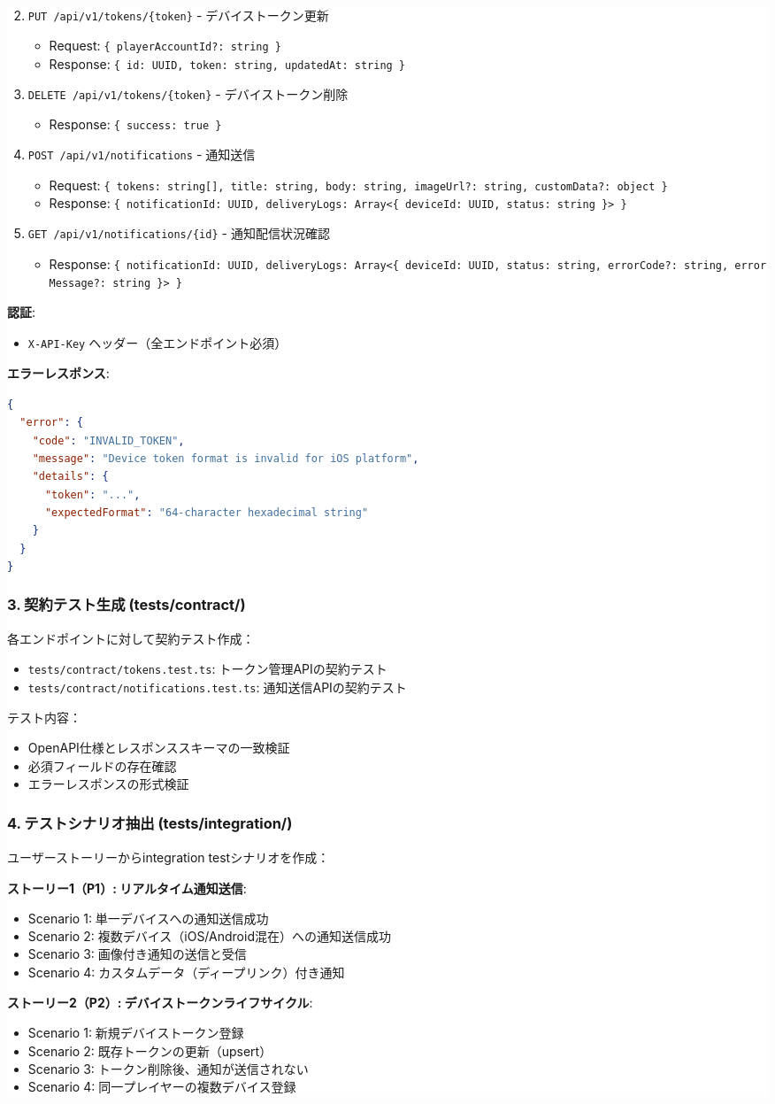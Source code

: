 2. `PUT /api/v1/tokens/{token}` - デバイストークン更新
   - Request: `{ playerAccountId?: string }`
   - Response: `{ id: UUID, token: string, updatedAt: string }`

3. `DELETE /api/v1/tokens/{token}` - デバイストークン削除
   - Response: `{ success: true }`

4. `POST /api/v1/notifications` - 通知送信
   - Request: `{ tokens: string[], title: string, body: string, imageUrl?: string, customData?: object }`
   - Response: `{ notificationId: UUID, deliveryLogs: Array<{ deviceId: UUID, status: string }> }`

5. `GET /api/v1/notifications/{id}` - 通知配信状況確認
   - Response: `{ notificationId: UUID, deliveryLogs: Array<{ deviceId: UUID, status: string, errorCode?: string, errorMessage?: string }> }`

**認証**:
- `X-API-Key` ヘッダー（全エンドポイント必須）

**エラーレスポンス**:
```json
{
  "error": {
    "code": "INVALID_TOKEN",
    "message": "Device token format is invalid for iOS platform",
    "details": {
      "token": "...",
      "expectedFormat": "64-character hexadecimal string"
    }
  }
}
```

### 3. 契約テスト生成 (tests/contract/)

各エンドポイントに対して契約テスト作成：

- `tests/contract/tokens.test.ts`: トークン管理APIの契約テスト
- `tests/contract/notifications.test.ts`: 通知送信APIの契約テスト

テスト内容：
- OpenAPI仕様とレスポンススキーマの一致検証
- 必須フィールドの存在確認
- エラーレスポンスの形式検証

### 4. テストシナリオ抽出 (tests/integration/)

ユーザーストーリーからintegration testシナリオを作成：

**ストーリー1（P1）: リアルタイム通知送信**:
- Scenario 1: 単一デバイスへの通知送信成功
- Scenario 2: 複数デバイス（iOS/Android混在）への通知送信成功
- Scenario 3: 画像付き通知の送信と受信
- Scenario 4: カスタムデータ（ディープリンク）付き通知

**ストーリー2（P2）: デバイストークンライフサイクル**:
- Scenario 1: 新規デバイストークン登録
- Scenario 2: 既存トークンの更新（upsert）
- Scenario 3: トークン削除後、通知が送信されない
- Scenario 4: 同一プレイヤーの複数デバイス登録
